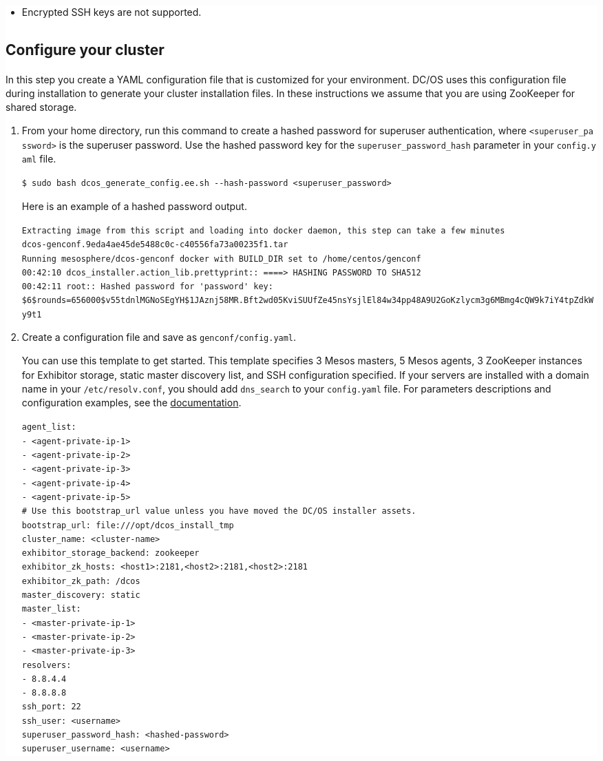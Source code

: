 *   Encrypted SSH keys are not supported.

## <a name="config-json"></a>Configure your cluster

In this step you create a YAML configuration file that is customized for your environment. DC/OS uses this configuration file during installation to generate your cluster installation files. In these instructions we assume that you are using ZooKeeper for shared storage.

1.  From your home directory, run this command to create a hashed password for superuser authentication, where `<superuser_password>` is the superuser password. Use the hashed password key for the `superuser_password_hash` parameter in your `config.yaml` file.
    
        $ sudo bash dcos_generate_config.ee.sh --hash-password <superuser_password>
        
    
    Here is an example of a hashed password output.
    
        Extracting image from this script and loading into docker daemon, this step can take a few minutes
        dcos-genconf.9eda4ae45de5488c0c-c40556fa73a00235f1.tar
        Running mesosphere/dcos-genconf docker with BUILD_DIR set to /home/centos/genconf
        00:42:10 dcos_installer.action_lib.prettyprint:: ====> HASHING PASSWORD TO SHA512
        00:42:11 root:: Hashed password for 'password' key:
        $6$rounds=656000$v55tdnlMGNoSEgYH$1JAznj58MR.Bft2wd05KviSUUfZe45nsYsjlEl84w34pp48A9U2GoKzlycm3g6MBmg4cQW9k7iY4tpZdkWy9t1   
        

2.  Create a configuration file and save as `genconf/config.yaml`. 
    
    You can use this template to get started. This template specifies 3 Mesos masters, 5 Mesos agents, 3 ZooKeeper instances for Exhibitor storage, static master discovery list, and SSH configuration specified. If your servers are installed with a domain name in your `/etc/resolv.conf`, you should add `dns_search` to your `config.yaml` file. For parameters descriptions and configuration examples, see the [documentation][1].
    
        agent_list:
        - <agent-private-ip-1>
        - <agent-private-ip-2>
        - <agent-private-ip-3>
        - <agent-private-ip-4>
        - <agent-private-ip-5>
        # Use this bootstrap_url value unless you have moved the DC/OS installer assets.   
        bootstrap_url: file:///opt/dcos_install_tmp
        cluster_name: <cluster-name>
        exhibitor_storage_backend: zookeeper
        exhibitor_zk_hosts: <host1>:2181,<host2>:2181,<host2>:2181
        exhibitor_zk_path: /dcos
        master_discovery: static 
        master_list:
        - <master-private-ip-1>
        - <master-private-ip-2>
        - <master-private-ip-3>
        resolvers:
        - 8.8.4.4
        - 8.8.8.8 
        ssh_port: 22
        ssh_user: <username>
        superuser_password_hash: <hashed-password>
        superuser_username: <username>
        

 [1]: /administration/installing/custom/configuration-parameters/
 [2]: /administration/installing/custom/advanced/
 [3]: /administration/installing/custom/advanced/#scrollNav-2
 [4]: /administration/security-and-authentication/managing-authorization/
 [5]: #hardware
 [6]: #software
 [7]: #two